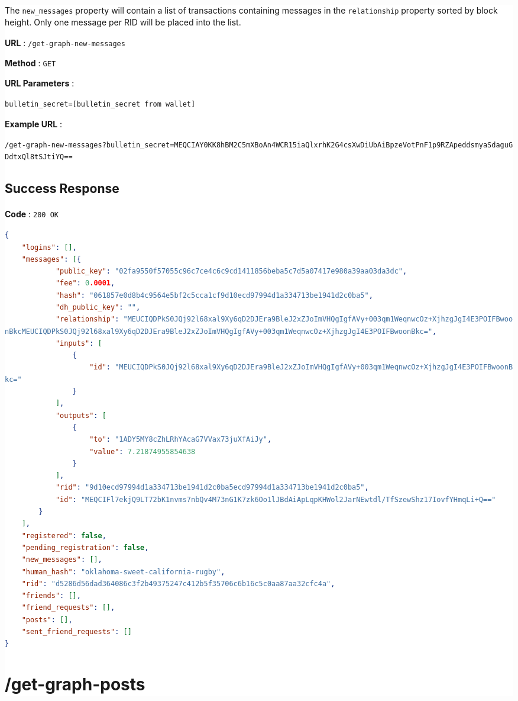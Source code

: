 The `new_messages` property will contain a list of transactions containing messages in the `relationship` property sorted by block height. Only one message per RID will be placed into the list.

**URL** : `/get-graph-new-messages`

**Method** : `GET`

**URL Parameters** : 

`bulletin_secret=[bulletin_secret from wallet]`

**Example URL** : 
```
/get-graph-new-messages?bulletin_secret=MEQCIAY0KK8hBM2C5mXBoAn4WCR15iaQlxrhK2G4csXwDiUbAiBpzeVotPnF1p9RZApeddsmyaSdaguGDdtxQl8tSJtiYQ==
```

## Success Response

**Code** : `200 OK`

```json
{
    "logins": [], 
    "messages": [{
            "public_key": "02fa9550f57055c96c7ce4c6c9cd1411856beba5c7d5a07417e980a39aa03da3dc", 
            "fee": 0.0001, 
            "hash": "061857e0d8b4c9564e5bf2c5cca1cf9d10ecd97994d1a334713be1941d2c0ba5", 
            "dh_public_key": "", 
            "relationship": "MEUCIQDPkS0JQj92l68xal9Xy6qD2DJEra9BleJ2xZJoImVHQgIgfAVy+003qm1WeqnwcOz+XjhzgJgI4E3POIFBwoonBkcMEUCIQDPkS0JQj92l68xal9Xy6qD2DJEra9BleJ2xZJoImVHQgIgfAVy+003qm1WeqnwcOz+XjhzgJgI4E3POIFBwoonBkc=", 
            "inputs": [
                {
                    "id": "MEUCIQDPkS0JQj92l68xal9Xy6qD2DJEra9BleJ2xZJoImVHQgIgfAVy+003qm1WeqnwcOz+XjhzgJgI4E3POIFBwoonBkc="
                }
            ], 
            "outputs": [
                {
                    "to": "1ADY5MY8cZhLRhYAcaG7VVax73juXfAiJy", 
                    "value": 7.21874955854638
                }
            ],
            "rid": "9d10ecd97994d1a334713be1941d2c0ba5ecd97994d1a334713be1941d2c0ba5", 
            "id": "MEQCIFl7ekjQ9LT72bK1nvms7nbQv4M73nG1K7zk6Oo1lJBdAiApLqpKHWol2JarNEwtdl/TfSzewShz17IovfYHmqLi+Q=="
        }
    ], 
    "registered": false, 
    "pending_registration": false, 
    "new_messages": [], 
    "human_hash": "oklahoma-sweet-california-rugby", 
    "rid": "d5286d56dad364086c3f2b49375247c412b5f35706c6b16c5c0aa87aa32cfc4a", 
    "friends": [], 
    "friend_requests": [], 
    "posts": [], 
    "sent_friend_requests": []
}
```
# /get-graph-posts
